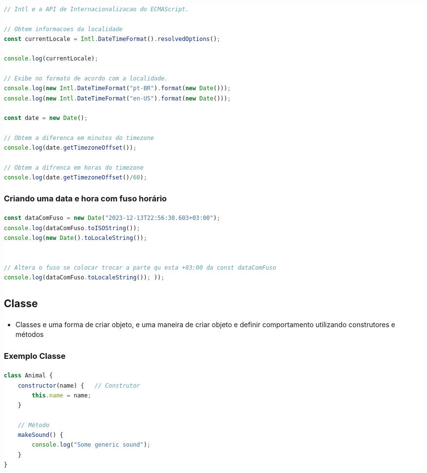 ```js
// Intl e a API de Internacionalizacao do ECMAScript.

// Obtem informacoes da localidade
const currentLocale = Intl.DateTimeFormat().resolvedOptions();

console.log(currentLocale);

// Exibe no formato de acordo com a localidade.
console.log(new Intl.DateTimeFormat("pt-BR").format(new Date()));
console.log(new Intl.DateTimeFormat("en-US").format(new Date()));

const date = new Date();

// Obtem a diferenca em minutos do timezone
console.log(date.getTimezoneOffset());

// Obtem a difrenca em horas do timezone
console.log(date.getTimezoneOffset()/60);
```


### Criando uma data e hora com fuso horário

```js
const dataComFuso = new Date("2023-12-13T22:56:30.603+03:00");
console.log(dataComFuso.toISOString());
console.log(new Date().toLocaleString());


// Altera o fuso se colocar trocar a parte qu esta +03:00 da const dataComFuso
console.log(dataComFuso.toLocaleString()); ));

```





## Classe

-  Classes e uma forma de criar objeto, e uma maneira de criar objeto e definir comportamento utilizando construtores e métodos

### Exemplo Classe

```js
class Animal {
	constructor(name) {   // Construtor
		this.name = name;
	}

	// Método
	makeSound() {
		console.log("Some generic sound");
	}
}
```
